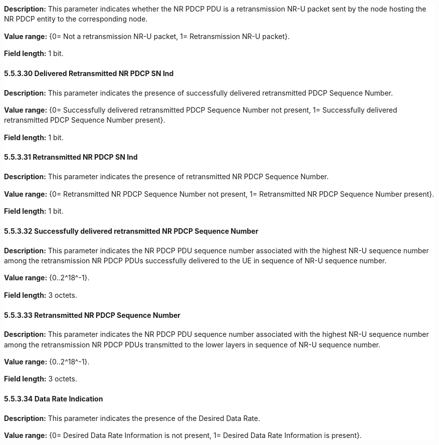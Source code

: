 **Description:** This parameter indicates whether the NR PDCP PDU is a
retransmission NR-U packet sent by the node hosting the NR PDCP entity
to the corresponding node.

**Value range:** {0= Not a retransmission NR-U packet, 1= Retransmission
NR-U packet}.

**Field length:** 1 bit.

#### 5.5.3.30 Delivered Retransmitted NR PDCP SN Ind 

**Description:** This parameter indicates the presence of successfully
delivered retransmitted PDCP Sequence Number.

**Value range:** {0= Successfully delivered retransmitted PDCP Sequence
Number not present, 1= Successfully delivered retransmitted PDCP
Sequence Number present}.

**Field length:** 1 bit.

#### 5.5.3.31 Retransmitted NR PDCP SN Ind 

**Description:** This parameter indicates the presence of retransmitted
NR PDCP Sequence Number.

**Value range:** {0= Retransmitted NR PDCP Sequence Number not present,
1= Retransmitted NR PDCP Sequence Number present}.

**Field length:** 1 bit.

#### 5.5.3.32 Successfully delivered retransmitted NR PDCP Sequence Number

**Description:** This parameter indicates the NR PDCP PDU sequence
number associated with the highest NR-U sequence number among the
retransmission NR PDCP PDUs successfully delivered to the UE in sequence
of NR-U sequence number.

**Value range:** {0..2^18^-1}.

**Field length:** 3 octets.

#### 5.5.3.33 Retransmitted NR PDCP Sequence Number 

**Description:** This parameter indicates the NR PDCP PDU sequence
number associated with the highest NR-U sequence number among the
retransmission NR PDCP PDUs transmitted to the lower layers in sequence
of NR-U sequence number.

**Value range:** {0..2^18^-1}.

**Field length:** 3 octets.

#### 5.5.3.34 Data Rate Indication

**Description:** This parameter indicates the presence of the Desired
Data Rate.

**Value range:** {0= Desired Data Rate Information is not present, 1=
Desired Data Rate Information is present}.

